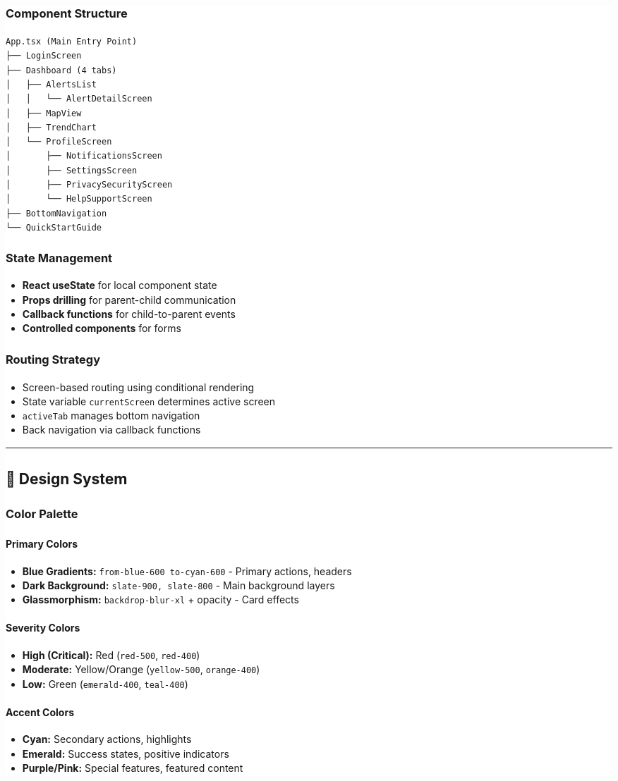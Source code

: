 ### Component Structure

```
App.tsx (Main Entry Point)
├── LoginScreen
├── Dashboard (4 tabs)
│   ├── AlertsList
│   │   └── AlertDetailScreen
│   ├── MapView
│   ├── TrendChart
│   └── ProfileScreen
│       ├── NotificationsScreen
│       ├── SettingsScreen
│       ├── PrivacySecurityScreen
│       └── HelpSupportScreen
├── BottomNavigation
└── QuickStartGuide
```

### State Management
- **React useState** for local component state
- **Props drilling** for parent-child communication
- **Callback functions** for child-to-parent events
- **Controlled components** for forms

### Routing Strategy
- Screen-based routing using conditional rendering
- State variable `currentScreen` determines active screen
- `activeTab` manages bottom navigation
- Back navigation via callback functions

---

## 🎨 Design System

### Color Palette

#### Primary Colors
- **Blue Gradients:** `from-blue-600 to-cyan-600` - Primary actions, headers
- **Dark Background:** `slate-900, slate-800` - Main background layers
- **Glassmorphism:** `backdrop-blur-xl` + opacity - Card effects

#### Severity Colors
- **High (Critical):** Red (`red-500`, `red-400`)
- **Moderate:** Yellow/Orange (`yellow-500`, `orange-400`)
- **Low:** Green (`emerald-400`, `teal-400`)

#### Accent Colors
- **Cyan:** Secondary actions, highlights
- **Emerald:** Success states, positive indicators
- **Purple/Pink:** Special features, featured content
